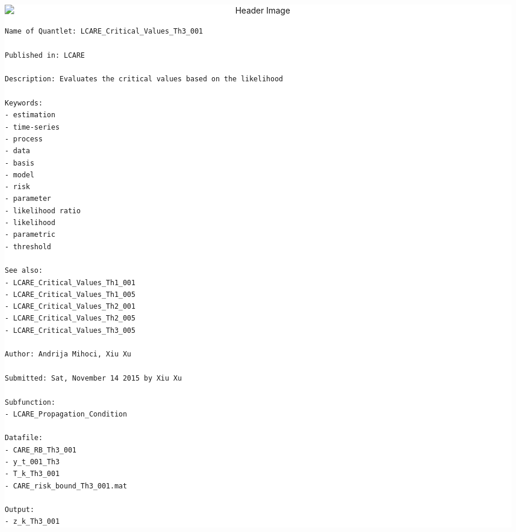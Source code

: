 <div style="margin: 0; padding: 0; text-align: center; border: none;">
<a href="https://quantlet.com" target="_blank" style="text-decoration: none; border: none;">
<img src="https://github.com/StefanGam/test-repo/blob/main/quantlet_design.png?raw=true" alt="Header Image" width="100%" style="margin: 0; padding: 0; display: block; border: none;" />
</a>
</div>

```
Name of Quantlet: LCARE_Critical_Values_Th3_001

Published in: LCARE

Description: Evaluates the critical values based on the likelihood

Keywords: 
- estimation
- time-series
- process
- data
- basis
- model
- risk
- parameter
- likelihood ratio
- likelihood
- parametric
- threshold

See also: 
- LCARE_Critical_Values_Th1_001
- LCARE_Critical_Values_Th1_005
- LCARE_Critical_Values_Th2_001
- LCARE_Critical_Values_Th2_005
- LCARE_Critical_Values_Th3_005

Author: Andrija Mihoci, Xiu Xu

Submitted: Sat, November 14 2015 by Xiu Xu

Subfunction: 
- LCARE_Propagation_Condition

Datafile: 
- CARE_RB_Th3_001
- y_t_001_Th3
- T_k_Th3_001
- CARE_risk_bound_Th3_001.mat

Output: 
- z_k_Th3_001

```
